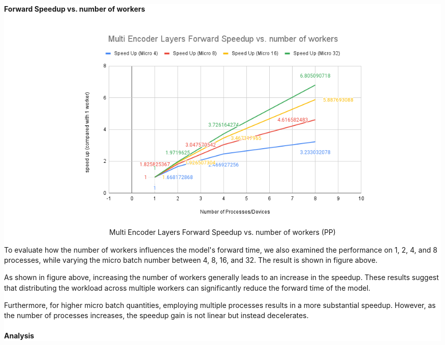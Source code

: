 #### Forward Speedup vs. number of workers

<center>
<figure>
 <img src="../pics/Multi Encoder Layers Forward Speedup vs. number of workers.png" alt="Multi Encoder Layers Forward Speedup vs. number of workers (PP)" style="max-width: 75%; height: auto;"/>
 <figcaption>Multi Encoder Layers Forward Speedup vs. number of workers (PP)</figcaption>
</figure>
</center>

To evaluate how the number of workers influences the model's forward time, we also examined the performance on 1, 2, 4, and 8 processes, while varying the micro batch number between 4, 8, 16, and 32. The result is shown in figure above.

As shown in figure above, increasing the number of workers generally leads to an increase in the speedup. These results suggest that distributing the workload across multiple workers can significantly reduce the forward time of the model. 

Furthermore, for higher micro batch quantities, employing multiple processes results in a more substantial speedup. However, as the number of processes increases, the speedup gain is not linear but instead decelerates.

#### Analysis

<center>
<figure>